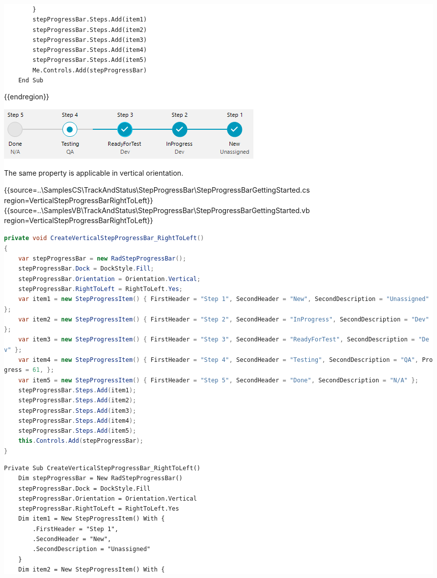 ````VB.NET
        }
        stepProgressBar.Steps.Add(item1)
        stepProgressBar.Steps.Add(item2)
        stepProgressBar.Steps.Add(item3)
        stepProgressBar.Steps.Add(item4)
        stepProgressBar.Steps.Add(item5)
        Me.Controls.Add(stepProgressBar)
    End Sub

````

{{endregion}}

![stepprogressbar-layout 002](images/stepprogressbar-features-layout002.png)

The same property is applicable in vertical orientation. 

{{source=..\SamplesCS\TrackAndStatus\StepProgressBar\StepProgressBarGettingStarted.cs region=VerticalStepProgressBarRightToLeft}} 
{{source=..\SamplesVB\TrackAndStatus\StepProgressBar\StepProgressBarGettingStarted.vb region=VerticalStepProgressBarRightToLeft}} 

````C#
private void CreateVerticalStepProgressBar_RightToLeft()
{
    var stepProgressBar = new RadStepProgressBar();
    stepProgressBar.Dock = DockStyle.Fill;
    stepProgressBar.Orientation = Orientation.Vertical;
    stepProgressBar.RightToLeft = RightToLeft.Yes;
    var item1 = new StepProgressItem() { FirstHeader = "Step 1", SecondHeader = "New", SecondDescription = "Unassigned" };
    var item2 = new StepProgressItem() { FirstHeader = "Step 2", SecondHeader = "InProgress", SecondDescription = "Dev" };
    var item3 = new StepProgressItem() { FirstHeader = "Step 3", SecondHeader = "ReadyForTest", SecondDescription = "Dev" };
    var item4 = new StepProgressItem() { FirstHeader = "Step 4", SecondHeader = "Testing", SecondDescription = "QA", Progress = 61, };
    var item5 = new StepProgressItem() { FirstHeader = "Step 5", SecondHeader = "Done", SecondDescription = "N/A" };
    stepProgressBar.Steps.Add(item1);
    stepProgressBar.Steps.Add(item2);
    stepProgressBar.Steps.Add(item3);
    stepProgressBar.Steps.Add(item4);
    stepProgressBar.Steps.Add(item5);
    this.Controls.Add(stepProgressBar);
}

````
````VB.NET
Private Sub CreateVerticalStepProgressBar_RightToLeft()
    Dim stepProgressBar = New RadStepProgressBar()
    stepProgressBar.Dock = DockStyle.Fill
    stepProgressBar.Orientation = Orientation.Vertical
    stepProgressBar.RightToLeft = RightToLeft.Yes
    Dim item1 = New StepProgressItem() With {
        .FirstHeader = "Step 1",
        .SecondHeader = "New",
        .SecondDescription = "Unassigned"
    }
    Dim item2 = New StepProgressItem() With {
````